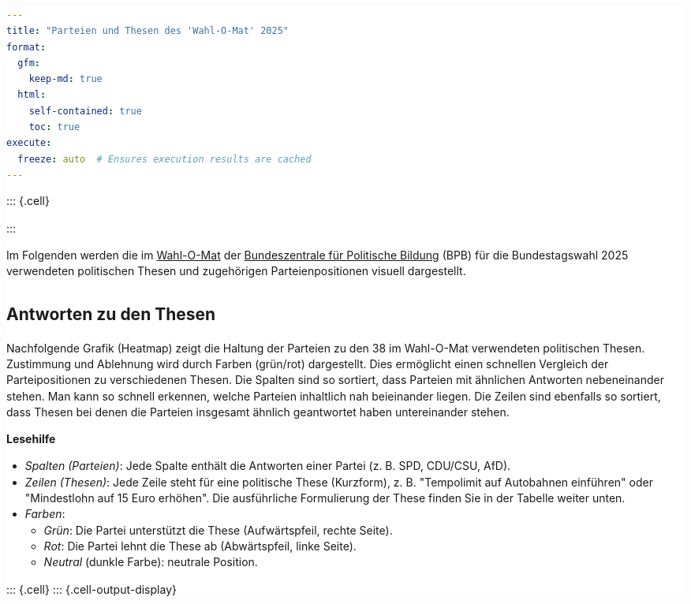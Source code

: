 ```yaml
---
title: "Parteien und Thesen des 'Wahl-O-Mat' 2025"
format: 
  gfm:
    keep-md: true
  html:
    self-contained: true
    toc: true
execute:
  freeze: auto  # Ensures execution results are cached
---
```





::: {.cell}

:::




Im Folgenden werden die im [Wahl-O-Mat](https://www.wahl-o-mat.de/bundestagswahl2025) der [Bundeszentrale für Politische Bildung](https://www.bpb.de/) (BPB) für die Bundestagswahl 2025 verwendeten politischen Thesen und zugehörigen Parteienpositionen visuell dargestellt.


## Antworten zu den Thesen 

Nachfolgende Grafik (Heatmap) zeigt die Haltung der Parteien zu den 38 im Wahl-O-Mat verwendeten politischen Thesen. Zustimmung und Ablehnung wird durch Farben (grün/rot) dargestellt. Dies ermöglicht einen schnellen Vergleich der Parteipositionen zu verschiedenen Thesen. Die Spalten sind so sortiert, dass Parteien mit ähnlichen Antworten nebeneinander stehen. Man kann so schnell erkennen, welche Parteien inhaltlich nah beieinander liegen. Die Zeilen sind ebenfalls so sortiert, dass Thesen bei denen die Parteien insgesamt ähnlich geantwortet haben untereinander stehen.

**Lesehilfe**

- *Spalten (Parteien)*: Jede Spalte enthält die Antworten einer Partei (z. B. SPD, CDU/CSU, AfD).
- *Zeilen (Thesen)*: Jede Zeile steht für eine politische These (Kurzform), z. B. "Tempolimit auf Autobahnen einführen" oder "Mindestlohn auf 15 Euro erhöhen". Die ausführliche Formulierung der These finden Sie in der Tabelle weiter unten.
- *Farben*:
  - *Grün*: Die Partei unterstützt die These (Aufwärtspfeil, rechte Seite).
  - *Rot*: Die Partei lehnt die These ab (Abwärtspfeil, linke Seite).
  - *Neutral* (dunkle Farbe): neutrale Position.







::: {.cell}
::: {.cell-output-display}